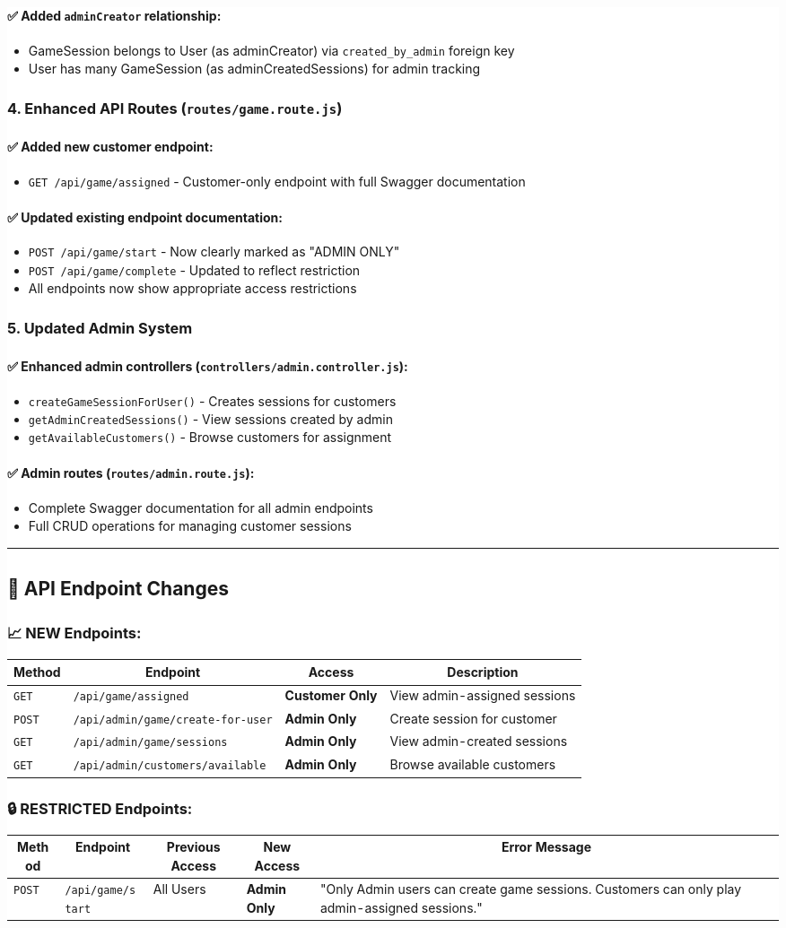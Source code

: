 #### ✅ **Added `adminCreator` relationship:**

- GameSession belongs to User (as adminCreator) via `created_by_admin` foreign key
- User has many GameSession (as adminCreatedSessions) for admin tracking

### **4. Enhanced API Routes (`routes/game.route.js`)**

#### ✅ **Added new customer endpoint:**

- `GET /api/game/assigned` - Customer-only endpoint with full Swagger documentation

#### ✅ **Updated existing endpoint documentation:**

- `POST /api/game/start` - Now clearly marked as "ADMIN ONLY"
- `POST /api/game/complete` - Updated to reflect restriction
- All endpoints now show appropriate access restrictions

### **5. Updated Admin System**

#### ✅ **Enhanced admin controllers (`controllers/admin.controller.js`):**

- `createGameSessionForUser()` - Creates sessions for customers
- `getAdminCreatedSessions()` - View sessions created by admin
- `getAvailableCustomers()` - Browse customers for assignment

#### ✅ **Admin routes (`routes/admin.route.js`):**

- Complete Swagger documentation for all admin endpoints
- Full CRUD operations for managing customer sessions

---

## 🔧 **API Endpoint Changes**

### **📈 NEW Endpoints:**

| Method | Endpoint                          | Access            | Description                  |
| ------ | --------------------------------- | ----------------- | ---------------------------- |
| `GET`  | `/api/game/assigned`              | **Customer Only** | View admin-assigned sessions |
| `POST` | `/api/admin/game/create-for-user` | **Admin Only**    | Create session for customer  |
| `GET`  | `/api/admin/game/sessions`        | **Admin Only**    | View admin-created sessions  |
| `GET`  | `/api/admin/customers/available`  | **Admin Only**    | Browse available customers   |

### **🔒 RESTRICTED Endpoints:**

| Method | Endpoint          | Previous Access | New Access     | Error Message                                                                                 |
| ------ | ----------------- | --------------- | -------------- | --------------------------------------------------------------------------------------------- |
| `POST` | `/api/game/start` | All Users       | **Admin Only** | "Only Admin users can create game sessions. Customers can only play admin-assigned sessions." |
